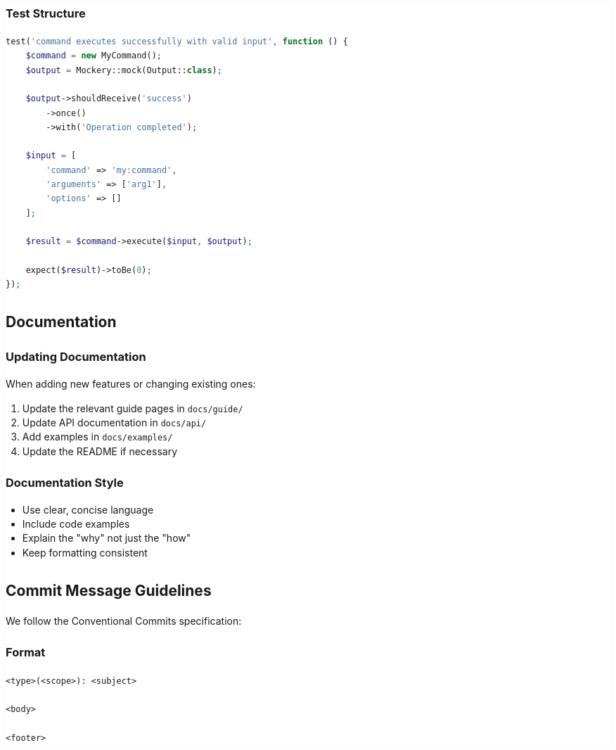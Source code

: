 ### Test Structure

```php
test('command executes successfully with valid input', function () {
    $command = new MyCommand();
    $output = Mockery::mock(Output::class);

    $output->shouldReceive('success')
        ->once()
        ->with('Operation completed');

    $input = [
        'command' => 'my:command',
        'arguments' => ['arg1'],
        'options' => []
    ];

    $result = $command->execute($input, $output);

    expect($result)->toBe(0);
});
```

## Documentation

### Updating Documentation

When adding new features or changing existing ones:

1. Update the relevant guide pages in `docs/guide/`
2. Update API documentation in `docs/api/`
3. Add examples in `docs/examples/`
4. Update the README if necessary

### Documentation Style

- Use clear, concise language
- Include code examples
- Explain the "why" not just the "how"
- Keep formatting consistent

## Commit Message Guidelines

We follow the Conventional Commits specification:

### Format

```
<type>(<scope>): <subject>

<body>

<footer>
```
